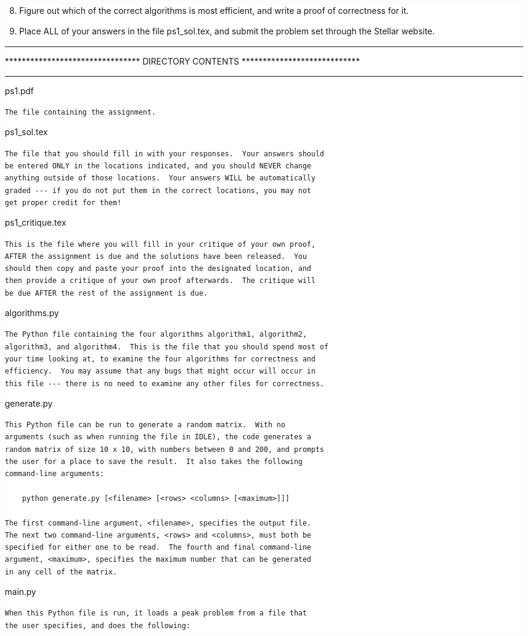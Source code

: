 8) Figure out which of the correct algorithms is most efficient, and write a
proof of correctness for it.

9) Place ALL of your answers in the file ps1_sol.tex, and submit the problem
set through the Stellar website.

********************************************************************************
******************************** DIRECTORY CONTENTS ****************************
********************************************************************************

ps1.pdf

    The file containing the assignment. 

ps1_sol.tex

    The file that you should fill in with your responses.  Your answers should
    be entered ONLY in the locations indicated, and you should NEVER change
    anything outside of those locations.  Your answers WILL be automatically
    graded --- if you do not put them in the correct locations, you may not
    get proper credit for them!

ps1_critique.tex

    This is the file where you will fill in your critique of your own proof,
    AFTER the assignment is due and the solutions have been released.  You
    should then copy and paste your proof into the designated location, and
    then provide a critique of your own proof afterwards.  The critique will
    be due AFTER the rest of the assignment is due.

algorithms.py

    The Python file containing the four algorithms algorithm1, algorithm2,
    algorithm3, and algorithm4.  This is the file that you should spend most of
    your time looking at, to examine the four algorithms for correctness and
    efficiency.  You may assume that any bugs that might occur will occur in
    this file --- there is no need to examine any other files for correctness.

generate.py

    This Python file can be run to generate a random matrix.  With no
    arguments (such as when running the file in IDLE), the code generates a
    random matrix of size 10 x 10, with numbers between 0 and 200, and prompts
    the user for a place to save the result.  It also takes the following
    command-line arguments:

        python generate.py [<filename> [<rows> <columns> [<maximum>]]]

    The first command-line argument, <filename>, specifies the output file.
    The next two command-line arguments, <rows> and <columns>, must both be
    specified for either one to be read.  The fourth and final command-line
    argument, <maximum>, specifies the maximum number that can be generated
    in any cell of the matrix.

main.py

    When this Python file is run, it loads a peak problem from a file that
    the user specifies, and does the following:
